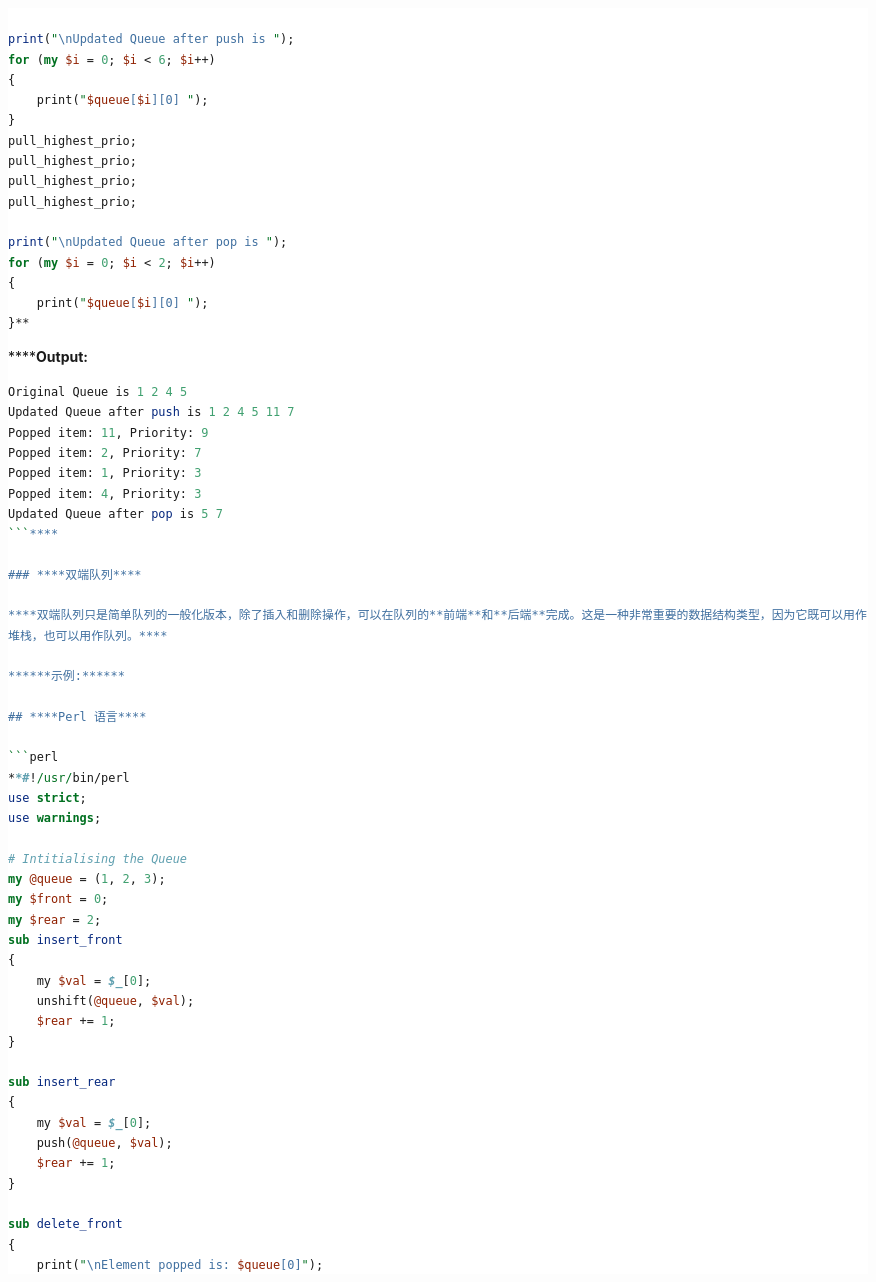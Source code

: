 ```perl

print("\nUpdated Queue after push is ");
for (my $i = 0; $i < 6; $i++)
{
    print("$queue[$i][0] ");
}
pull_highest_prio;
pull_highest_prio;
pull_highest_prio;
pull_highest_prio;

print("\nUpdated Queue after pop is ");
for (my $i = 0; $i < 2; $i++)
{
    print("$queue[$i][0] ");
}**
```

******Output:** 

```perl
Original Queue is 1 2 4 5 
Updated Queue after push is 1 2 4 5 11 7 
Popped item: 11, Priority: 9
Popped item: 2, Priority: 7
Popped item: 1, Priority: 3
Popped item: 4, Priority: 3
Updated Queue after pop is 5 7
```**** 

### ****双端队列****

****双端队列只是简单队列的一般化版本，除了插入和删除操作，可以在队列的**前端**和**后端**完成。这是一种非常重要的数据结构类型，因为它既可以用作堆栈，也可以用作队列。****

******示例:******

## ****Perl 语言****

```perl
**#!/usr/bin/perl
use strict;
use warnings;

# Intitialising the Queue
my @queue = (1, 2, 3);
my $front = 0;
my $rear = 2;
sub insert_front
{
    my $val = $_[0];
    unshift(@queue, $val);
    $rear += 1;
}

sub insert_rear
{
    my $val = $_[0];
    push(@queue, $val);
    $rear += 1;
}

sub delete_front
{
    print("\nElement popped is: $queue[0]");
```